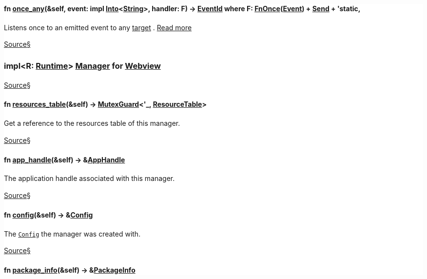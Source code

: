 #### fn [once\_any](..\trait.Listener.html_method.once_any.md)<F>(&self, event: impl [Into](https://doc.rust-lang.org/nightly/core/convert/trait.Into.html "trait core::convert::Into")<[String](https://doc.rust-lang.org/nightly/alloc/string/struct.String.html "struct alloc::string::String")>, handler: F) -> [EventId](..\type.EventId.html.md "type tauri::EventId") where F: [FnOnce](https://doc.rust-lang.org/nightly/core/ops/function/trait.FnOnce.html "trait core::ops::function::FnOnce")([Event](..\struct.Event.html.md "struct tauri::Event")) + [Send](https://doc.rust-lang.org/nightly/core/marker/trait.Send.html "trait core::marker::Send") + 'static,

Listens once to an emitted event to any [target](..\enum.EventTarget.html.md "enum tauri::EventTarget") . [Read more](..\trait.Listener.html_method.once_any.md)

[Source](../../src/tauri/webview/mod.rs.html#1865-1872)[§](#impl-Manager%3CR%3E-for-Webview%3CR%3E)

### impl<R: [Runtime](..\trait.Runtime.html.md "trait tauri::Runtime")> [Manager](..\trait.Manager.html.md "trait tauri::Manager")<R> for [Webview](struct.Webview.html.md "struct tauri::webview::Webview")<R>

[Source](../../src/tauri/webview/mod.rs.html#1866-1871)[§](#method.resources_table)

#### fn [resources\_table](..\trait.Manager.html_tymethod.resources_table.md)(&self) -> [MutexGuard](https://doc.rust-lang.org/nightly/std/sync/poison/mutex/struct.MutexGuard.html "struct std::sync::poison::mutex::MutexGuard")<'\_, [ResourceTable](..\struct.ResourceTable.html.md "struct tauri::ResourceTable")>

Get a reference to the resources table of this manager.

[Source](../../src/tauri/lib.rs.html#535-537)[§](#method.app_handle)

#### fn [app\_handle](..\trait.Manager.html_method.app_handle.md)(&self) -> &[AppHandle](..\struct.AppHandle.html.md "struct tauri::AppHandle")<R>

The application handle associated with this manager.

[Source](../../src/tauri/lib.rs.html#540-542)[§](#method.config)

#### fn [config](..\trait.Manager.html_method.config.md)(&self) -> &[Config](..\struct.Config.html.md "struct tauri::Config")

The [`Config`](..\struct.Config.html.md "struct tauri::Config") the manager was created with.

[Source](../../src/tauri/lib.rs.html#545-547)[§](#method.package_info)

#### fn [package\_info](..\trait.Manager.html_method.package_info.md)(&self) -> &[PackageInfo](..\struct.PackageInfo.html.md "struct tauri::PackageInfo")
